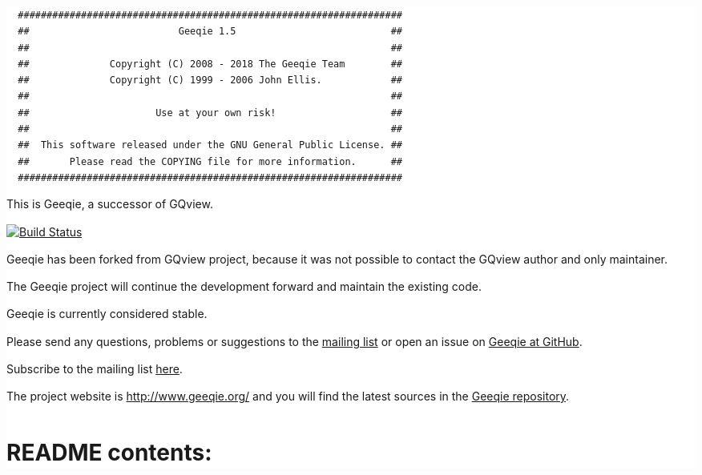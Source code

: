       ###################################################################
      ##                          Geeqie 1.5                           ##
      ##                                                               ##
      ##              Copyright (C) 2008 - 2018 The Geeqie Team        ##
      ##              Copyright (C) 1999 - 2006 John Ellis.            ##
      ##                                                               ##
      ##                      Use at your own risk!                    ##
      ##                                                               ##
      ##  This software released under the GNU General Public License. ##
      ##       Please read the COPYING file for more information.      ##
      ###################################################################

This is Geeqie, a successor of GQview.

[![Build Status](https://api.travis-ci.org/BestImageViewer/geeqie.svg?branch=master)](https://travis-ci.org/BestImageViewer/geeqie)

Geeqie has been forked from GQview project, because it was not possible to
contact the GQview author and only maintainer.

The Geeqie project will continue the development forward and maintain the existing code.

Geeqie is currently considered stable.

Please send any questions, problems or suggestions to the [mailing list](mailto:geeqie@freelists.org) or
open an issue on [Geeqie at GitHub](https://github.com/BestImageViewer/geeqie/issues).

Subscribe to the mailing list [here](https://www.freelists.org/list/geeqie).

The project website is <http://www.geeqie.org/> and you will find the latest sources in the
[Geeqie repository](http://geeqie.org/cgi-bin/gitweb.cgi?p=geeqie.git).

# README contents:
